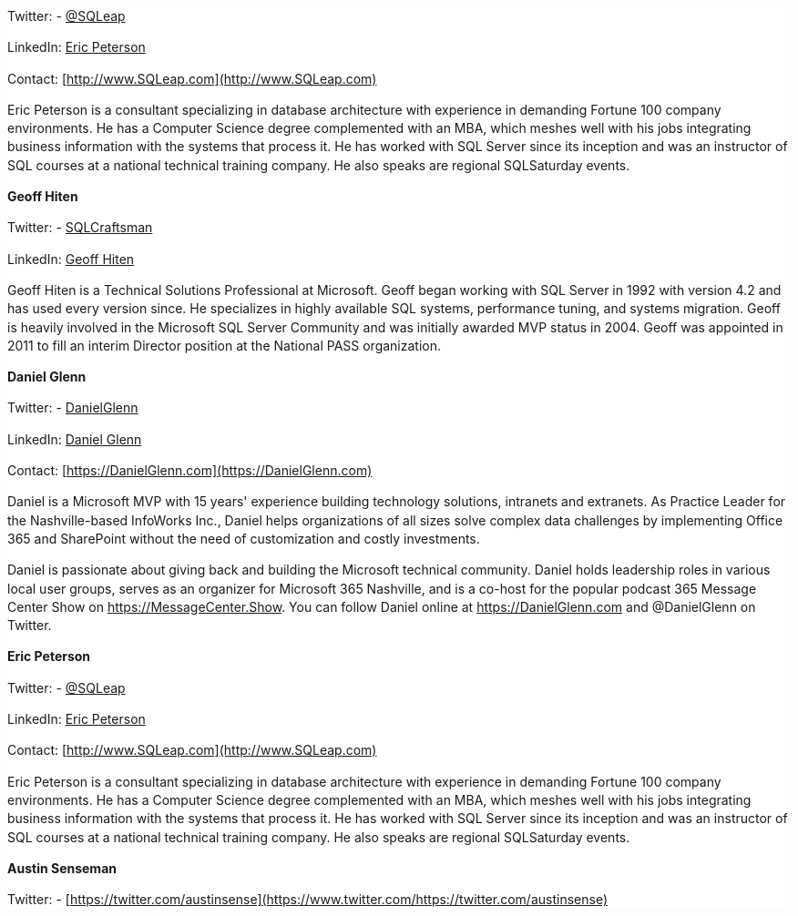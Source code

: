 Twitter:  - [@SQLeap](https://www.twitter.com/@SQLeap)
 
LinkedIn: [Eric Peterson](http://www.linkedin.com/in/eric-peterson-SQLEAP1725)
 
Contact: [http://www.SQLeap.com](http://www.SQLeap.com)
 
Eric Peterson is a consultant specializing in database architecture with experience in demanding Fortune 100 company environments. He has a Computer Science degree complemented with an MBA, which meshes well with his jobs integrating business information with the systems that process it. He has worked with SQL Server since its inception and was an instructor of SQL courses at a national technical training company. He also speaks are regional SQLSaturday events.
 
**Geoff Hiten**
 
Twitter:  - [SQLCraftsman](https://www.twitter.com/SQLCraftsman)
 
LinkedIn: [Geoff Hiten](https://www.linkedin.com/in/geoffhiten)
 
Geoff Hiten is a Technical Solutions Professional at Microsoft.  Geoff began working with SQL Server in 1992 with version 4.2 and has used every version since.  He specializes in highly available SQL systems, performance tuning, and systems migration.  Geoff is heavily involved in the Microsoft SQL Server Community and was initially awarded MVP status in 2004.  Geoff was appointed in 2011 to fill an interim Director position at the National PASS organization.
 
**Daniel Glenn**
 
Twitter:  - [DanielGlenn](https://www.twitter.com/DanielGlenn)
 
LinkedIn: [Daniel Glenn](https://www.linkedin.com/in/danielglenn)
 
Contact: [https://DanielGlenn.com](https://DanielGlenn.com)
 
Daniel is a Microsoft MVP with 15 years' experience building technology solutions, intranets and extranets. As Practice Leader for the Nashville-based InfoWorks Inc., Daniel helps organizations of all sizes solve complex data challenges by implementing Office 365 and SharePoint without the need of customization and costly investments.

Daniel is passionate about giving back and building the Microsoft technical community. Daniel holds leadership roles in various local user groups, serves as an organizer for Microsoft 365 Nashville, and is a co-host for the popular podcast 365 Message Center Show on https://MessageCenter.Show. You can follow Daniel online at https://DanielGlenn.com and @DanielGlenn on Twitter.
 
**Eric Peterson**
 
Twitter:  - [@SQLeap](https://www.twitter.com/@SQLeap)
 
LinkedIn: [Eric Peterson](http://www.linkedin.com/in/eric-peterson-SQLEAP1725)
 
Contact: [http://www.SQLeap.com](http://www.SQLeap.com)
 
Eric Peterson is a consultant specializing in database architecture with experience in demanding Fortune 100 company environments. He has a Computer Science degree complemented with an MBA, which meshes well with his jobs integrating business information with the systems that process it. He has worked with SQL Server since its inception and was an instructor of SQL courses at a national technical training company. He also speaks are regional SQLSaturday events.
 
**Austin Senseman**
 
Twitter:  - [https://twitter.com/austinsense](https://www.twitter.com/https://twitter.com/austinsense)
 
